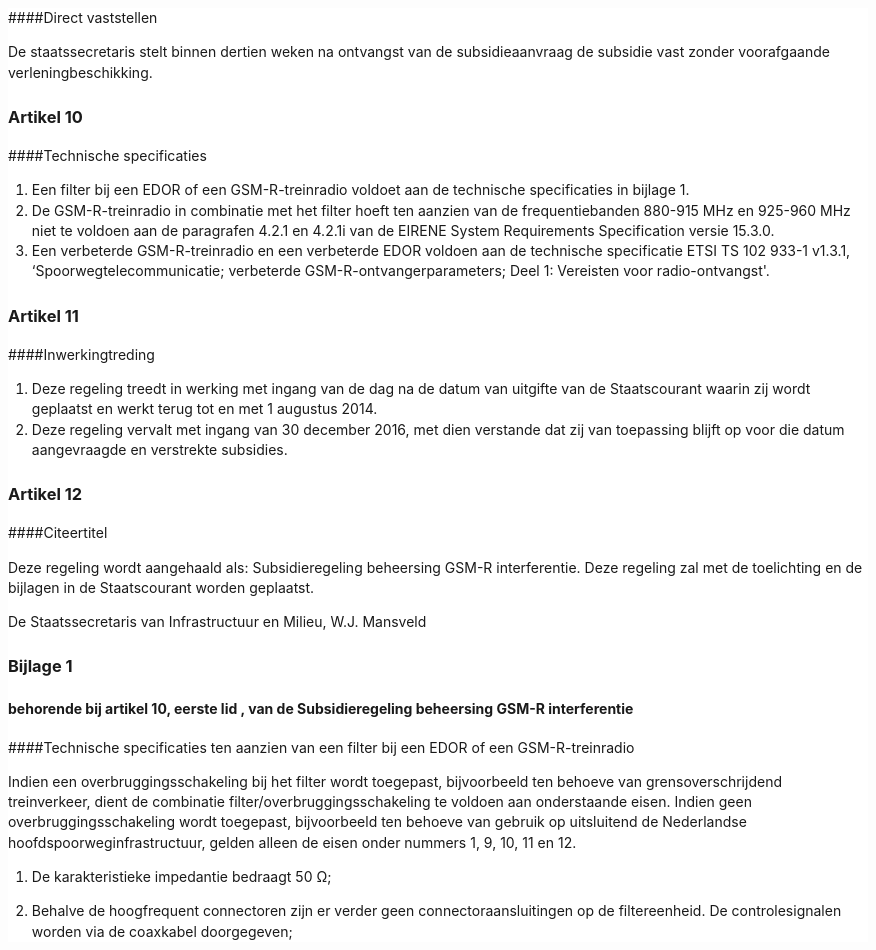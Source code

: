 ####Direct vaststellen

De staatssecretaris stelt binnen dertien weken na ontvangst van de subsidieaanvraag de subsidie vast zonder voorafgaande verleningbeschikking. 

### Artikel  10  

####Technische specificaties

1.  Een filter bij een EDOR of een GSM-R-treinradio voldoet aan de technische specificaties in bijlage 1.   
2.  De GSM-R-treinradio in combinatie met het filter hoeft ten aanzien van de frequentiebanden 880-915 MHz en 925-960 MHz niet te voldoen aan de paragrafen 4.2.1 en 4.2.1i van de EIRENE System Requirements Specification versie 15.3.0.   
3.  Een verbeterde GSM-R-treinradio en een verbeterde EDOR voldoen aan de technische specificatie ETSI TS 102 933-1 v1.3.1, ‘Spoorwegtelecommunicatie; verbeterde GSM-R-ontvangerparameters; Deel 1: Vereisten voor radio-ontvangst'.  

### Artikel  11  

####Inwerkingtreding

1.  Deze regeling treedt in werking met ingang van de dag na de datum van uitgifte van de Staatscourant waarin zij wordt geplaatst en werkt terug tot en met 1 augustus 2014.   
2.  Deze regeling vervalt met ingang van 30 december 2016, met dien verstande dat zij van toepassing blijft op voor die datum aangevraagde en verstrekte subsidies.   

### Artikel  12  

####Citeertitel

Deze regeling wordt aangehaald als: Subsidieregeling beheersing GSM-R interferentie. 
Deze regeling zal met de toelichting en de bijlagen in de Staatscourant worden geplaatst.  

De 
Staatssecretaris van Infrastructuur en Milieu, 
W.J. Mansveld    

### Bijlage  1 

#### behorende bij artikel 10, eerste lid , van de Subsidieregeling beheersing GSM-R interferentie

####Technische specificaties ten aanzien van een filter bij een EDOR of een GSM-R-treinradio

Indien een overbruggingsschakeling bij het filter wordt toegepast, bijvoorbeeld ten behoeve van grensoverschrijdend treinverkeer, dient de combinatie filter/overbruggingsschakeling te voldoen aan onderstaande eisen. Indien geen overbruggingsschakeling wordt toegepast, bijvoorbeeld ten behoeve van gebruik op uitsluitend de Nederlandse hoofdspoorweginfrastructuur, gelden alleen de eisen onder nummers 1, 9, 10, 11 en 12. 

1. De karakteristieke impedantie bedraagt 50 Ω;  

2. Behalve de hoogfrequent connectoren zijn er verder geen connectoraansluitingen op de filtereenheid. De controlesignalen worden via de coaxkabel doorgegeven;  
